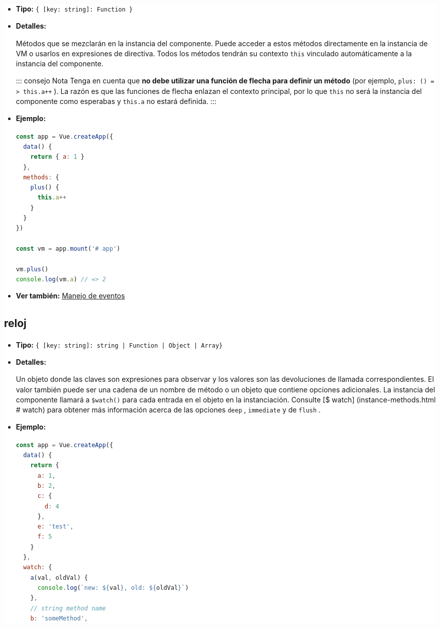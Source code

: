 - **Tipo:** `{ [key: string]: Function }`

- **Detalles:**

    Métodos que se mezclarán en la instancia del componente. Puede acceder a estos métodos directamente en la instancia de VM o usarlos en expresiones de directiva. Todos los métodos tendrán su contexto `this` vinculado automáticamente a la instancia del componente.

    ::: consejo Nota Tenga en cuenta que **no debe utilizar una función de flecha para definir un método** (por ejemplo, `plus: () => this.a++` ). La razón es que las funciones de flecha enlazan el contexto principal, por lo que `this` no será la instancia del componente como esperabas y `this.a` no estará definida. :::

- **Ejemplo:**

    ```js
    const app = Vue.createApp({
      data() {
        return { a: 1 }
      },
      methods: {
        plus() {
          this.a++
        }
      }
    })

    const vm = app.mount('# app')

    vm.plus()
    console.log(vm.a) // => 2
    ```

- **Ver también:** [Manejo de eventos](../guide/events.html)

## reloj

- **Tipo:** `{ [key: string]: string | Function | Object | Array}`

- **Detalles:**

    Un objeto donde las claves son expresiones para observar y los valores son las devoluciones de llamada correspondientes. El valor también puede ser una cadena de un nombre de método o un objeto que contiene opciones adicionales. La instancia del componente llamará a `$watch()` para cada entrada en el objeto en la instanciación. Consulte [$ watch] (instance-methods.html # watch) para obtener más información acerca de las opciones `deep` , `immediate` y de `flush` .

- **Ejemplo:**

    ```js
    const app = Vue.createApp({
      data() {
        return {
          a: 1,
          b: 2,
          c: {
            d: 4
          },
          e: 'test',
          f: 5
        }
      },
      watch: {
        a(val, oldVal) {
          console.log(`new: ${val}, old: ${oldVal}`)
        },
        // string method name
        b: 'someMethod',